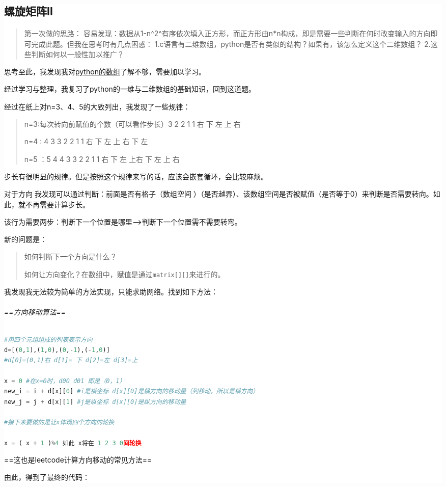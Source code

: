 

## 螺旋矩阵II 



> 第一次做的思路：
> 容易发现：数据从1-n^2^有序依次填入正方形，而正方形由n*n构成，即是需要一些判断在何时改变输入的方向即可完成此题。但我在思考时有几点困惑：
> 1.c语言有二维数组，python是否有类似的结构？如果有，该怎么定义这个二维数组？
> 2.这些判断如何以一般性加以推广？

思考至此，我发现我对[python的数组](/Users/hemoqi/Desktop/coding/python语法.md)了解不够，需要加以学习。

经过学习与整理，我复习了python的一维与二维数组的基础知识，回到这道题。

经过在纸上对n=3、4、5的大致列出，我发现了一些规律：

> n=3:每次转向前赋值的个数（可以看作步长）3 2 2 1 1 右 下 左 上 右
>
> n=4 : 4 3 3 2 2 1 1  右 下 左 上 右 下 左 
>
> n=5 ：5 4 4 3 3 2 2 1 1 右 下 左 上右 下 左 上  右 

步长有很明显的规律。但是按照这个规律来写的话，应该会嵌套循环，会比较麻烦。

对于方向 我发现可以通过判断：前面是否有格子（数组空间 ）（是否越界）、该数组空间是否被赋值（是否等于0）来判断是否需要转向。如此，就不再需要计算步长。

该行为需要两步：判断下一个位置是哪里–>判断下一个位置需不需要转弯。



新的问题是：

> 如何判断下一个方向是什么？
>
> 如何让方向变化？在数组中，赋值是通过`matrix[][]`来进行的。



我发现我无法较为简单的方法实现，只能求助网络。找到如下方法：

###### ==方向移动算法==

```python
#用四个元组组成的列表表示方向
d=[(0,1),(1,0),(0,-1),(-1,0)]
#d[0]=(0,1)右 d[1]= 下 d[2]=左 d[3]=上

x = 0 #在x=0时，d00 d01 即是（0，1）
new_i = i + d[x][0] #i是横坐标 d[x][0]是横方向的移动量（列移动，所以是横方向）
new_j = j + d[x][1] #j是纵坐标 d[x][0]是纵方向的移动量

#接下来要做的是让x体现四个方向的轮换

x = ( x + 1 )%4 如此 x将在 1 2 3 0间轮换
```

==这也是leetcode计算方向移动的常见方法==

由此，得到了最终的代码：
